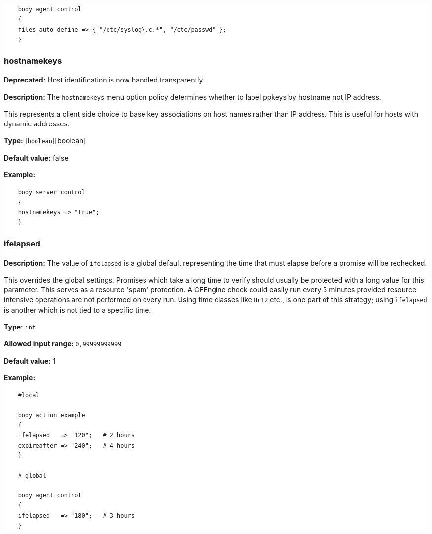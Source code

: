```cf3
    body agent control
    {
    files_auto_define => { "/etc/syslog\.c.*", "/etc/passwd" };
    }
```

### hostnamekeys

**Deprecated:** Host identification is now handled transparently.

**Description:** The `hostnamekeys` menu option policy determines whether
to label ppkeys by hostname not IP address.

This represents a client side choice to base key associations on host
names rather than IP address. This is useful for hosts with dynamic
addresses.

**Type:** [`boolean`][boolean]

**Default value:** false

**Example:**

```cf3
    body server control
    {
    hostnamekeys => "true";
    }
```

### ifelapsed

**Description:** The value of `ifelapsed` is a global default representing
the time that must elapse before a promise will be rechecked.

This overrides the global settings. Promises which take a long time
to verify should usually be protected with a long value for this
parameter. This serves as a resource 'spam' protection. A CFEngine
check could easily run every 5 minutes provided resource intensive
operations are not performed on every run. Using time classes like
`Hr12` etc., is one part of this strategy; using `ifelapsed` is
another which is not tied to a specific time.

**Type:** `int`

**Allowed input range:** `0,99999999999`

**Default value:** 1

**Example:**

```cf3
    #local

    body action example
    {
    ifelapsed   => "120";   # 2 hours
    expireafter => "240";   # 4 hours
    }

    # global

    body agent control
    {
    ifelapsed   => "180";   # 3 hours
    }
```
